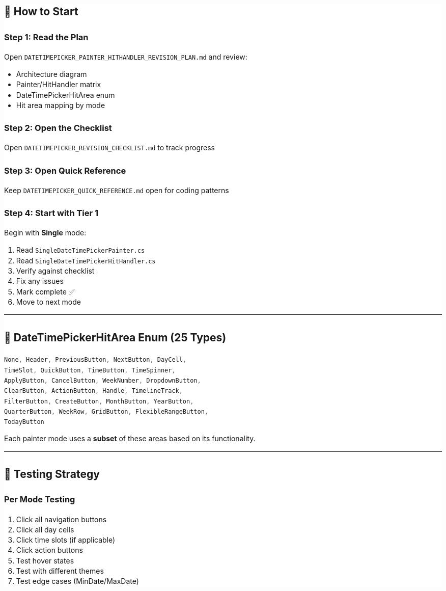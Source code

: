 
## 🚀 How to Start

### Step 1: Read the Plan
Open `DATETIMEPICKER_PAINTER_HITHANDLER_REVISION_PLAN.md` and review:
- Architecture diagram
- Painter/HitHandler matrix
- DateTimePickerHitArea enum
- Hit area mapping by mode

### Step 2: Open the Checklist
Open `DATETIMEPICKER_REVISION_CHECKLIST.md` to track progress

### Step 3: Open Quick Reference
Keep `DATETIMEPICKER_QUICK_REFERENCE.md` open for coding patterns

### Step 4: Start with Tier 1
Begin with **Single** mode:
1. Read `SingleDateTimePickerPainter.cs`
2. Read `SingleDateTimePickerHitHandler.cs`  
3. Verify against checklist
4. Fix any issues
5. Mark complete ✅
6. Move to next mode

---

## 🎨 DateTimePickerHitArea Enum (25 Types)

```csharp
None, Header, PreviousButton, NextButton, DayCell, 
TimeSlot, QuickButton, TimeButton, TimeSpinner, 
ApplyButton, CancelButton, WeekNumber, DropdownButton, 
ClearButton, ActionButton, Handle, TimelineTrack, 
FilterButton, CreateButton, MonthButton, YearButton, 
QuarterButton, WeekRow, GridButton, FlexibleRangeButton, 
TodayButton
```

Each painter mode uses a **subset** of these areas based on its functionality.

---

## 🧪 Testing Strategy

### Per Mode Testing
1. Click all navigation buttons
2. Click all day cells
3. Click time slots (if applicable)
4. Click action buttons
5. Test hover states
6. Test with different themes
7. Test edge cases (MinDate/MaxDate)
